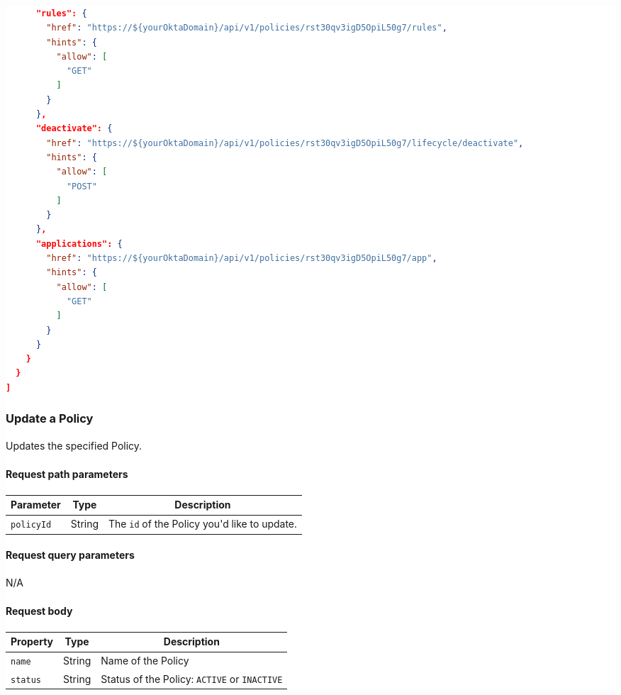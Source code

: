 ```json
      "rules": {
        "href": "https://${yourOktaDomain}/api/v1/policies/rst30qv3igD5OpiL50g7/rules",
        "hints": {
          "allow": [
            "GET"
          ]
        }
      },
      "deactivate": {
        "href": "https://${yourOktaDomain}/api/v1/policies/rst30qv3igD5OpiL50g7/lifecycle/deactivate",
        "hints": {
          "allow": [
            "POST"
          ]
        }
      },
      "applications": {
        "href": "https://${yourOktaDomain}/api/v1/policies/rst30qv3igD5OpiL50g7/app",
        "hints": {
          "allow": [
            "GET"
          ]
        }
      }
    }
  }
]
```

### Update a Policy

<ApiOperation method="put" url="/api/v1/policies/${policyId}" />

Updates the specified Policy.

#### Request path parameters

| Parameter   | Type   | Description                                    |
| ----------- | ------ | ---------------------------------------------- |
| `policyId` | String | The `id` of the Policy you'd like to update. |

#### Request query parameters

N/A

#### Request body

| Property | Type   | Description                                    |
| -------- | ------ | ---------------------------------------------- |
| `name`   | String | Name of the Policy                          |
| `status` | String | Status of the Policy: `ACTIVE` or `INACTIVE` |
